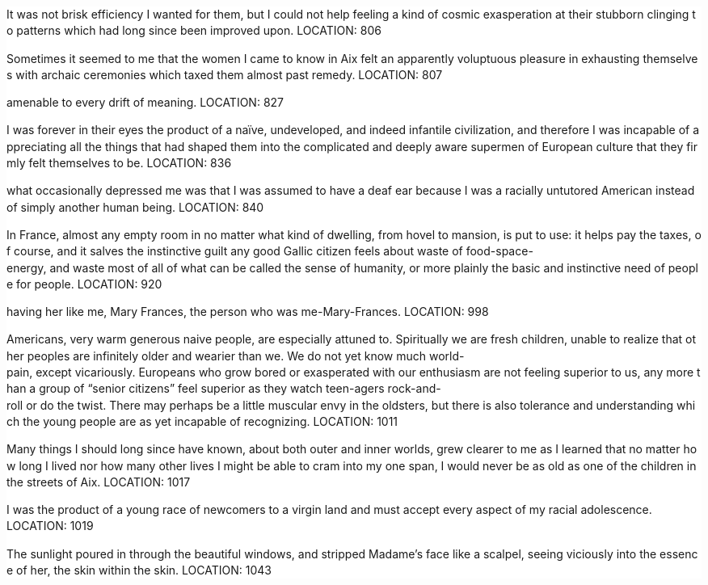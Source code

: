 
It was not brisk efficiency I wanted for them, but I could not help feeling a kind of cosmic exasperation at their stubborn clinging to patterns which had long since been improved upon.
LOCATION: 806


Sometimes it seemed to me that the women I came to know in Aix felt an apparently voluptuous pleasure in exhausting themselves with archaic ceremonies which taxed them almost past remedy.
LOCATION: 807


amenable to every drift of meaning.
LOCATION: 827


I was forever in their eyes the product of a naïve, undeveloped, and indeed infantile civilization, and therefore I was incapable of appreciating all the things that had shaped them into the complicated and deeply aware supermen of European culture that they firmly felt themselves to be.
LOCATION: 836


what occasionally depressed me was that I was assumed to have a deaf ear because I was a racially untutored American instead of simply another human being.
LOCATION: 840


In France, almost any empty room in no matter what kind of dwelling, from hovel to mansion, is put to use: it helps pay the taxes, of course, and it salves the instinctive guilt any good Gallic citizen feels about waste of food-space-energy, and waste most of all of what can be called the sense of humanity, or more plainly the basic and instinctive need of people for people.
LOCATION: 920


having her like me, Mary Frances, the person who was me-Mary-Frances.
LOCATION: 998


Americans, very warm generous naive people, are especially attuned to. Spiritually we are fresh children, unable to realize that other peoples are infinitely older and wearier than we. We do not yet know much world-pain, except vicariously. Europeans who grow bored or exasperated with our enthusiasm are not feeling superior to us, any more than a group of “senior citizens” feel superior as they watch teen-agers rock-and-roll or do the twist. There may perhaps be a little muscular envy in the oldsters, but there is also tolerance and understanding which the young people are as yet incapable of recognizing.
LOCATION: 1011


Many things I should long since have known, about both outer and inner worlds, grew clearer to me as I learned that no matter how long I lived nor how many other lives I might be able to cram into my one span, I would never be as old as one of the children in the streets of Aix.
LOCATION: 1017


I was the product of a young race of newcomers to a virgin land and must accept every aspect of my racial adolescence.
LOCATION: 1019


The sunlight poured in through the beautiful windows, and stripped Madame’s face like a scalpel, seeing viciously into the essence of her, the skin within the skin.
LOCATION: 1043
